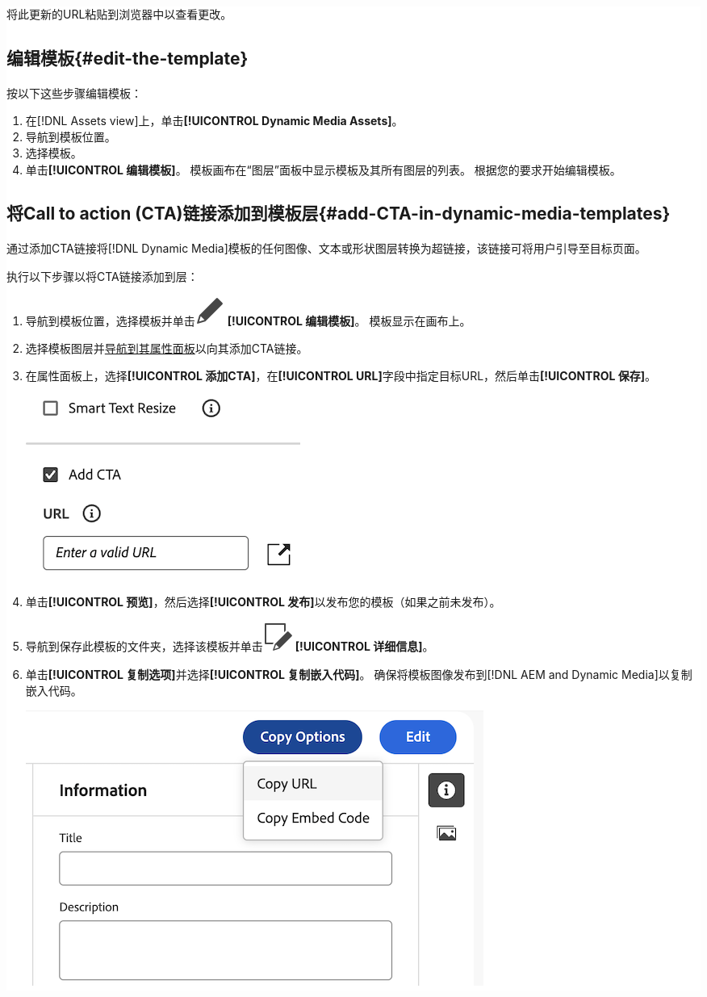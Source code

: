 将此更新的URL粘贴到浏览器中以查看更改。

## 编辑模板{#edit-the-template}

按以下这些步骤编辑模板：

1. 在[!DNL Assets view]上，单击&#x200B;**[!UICONTROL Dynamic Media Assets]**。
2. 导航到模板位置。
3. 选择模板。
4. 单击&#x200B;**[!UICONTROL 编辑模板]**。 模板画布在“图层”面板中显示模板及其所有图层的列表。 根据您的要求开始编辑模板。

## 将Call to action (CTA)链接添加到模板层{#add-CTA-in-dynamic-media-templates}

通过添加CTA链接将[!DNL Dynamic Media]模板的任何图像、文本或形状图层转换为超链接，该链接可将用户引导至目标页面。

执行以下步骤以将CTA链接添加到层：

1. 导航到模板位置，选择模板并单击![编辑](/help/assets/assets/edit-pen-icon.svg) **[!UICONTROL 编辑模板]**。 模板显示在画布上。
1. 选择模板图层并[导航到其属性面板](#edit-or-delete-a-layer)以向其添加CTA链接。
1. 在属性面板上，选择&#x200B;**[!UICONTROL 添加CTA]**，在&#x200B;**[!UICONTROL URL]**&#x200B;字段中指定目标URL，然后单击&#x200B;**[!UICONTROL 保存]**。

   ![添加CTA](/help/assets/assets/add-cta.png)

1. 单击&#x200B;**[!UICONTROL 预览]**，然后选择&#x200B;**[!UICONTROL 发布]**&#x200B;以发布您的模板（如果之前未发布）。
1. 导航到保存此模板的文件夹，选择该模板并单击![详细信息页面](/help/assets/assets/details-page-icon.svg) **[!UICONTROL 详细信息]**。
1. 单击&#x200B;**[!UICONTROL 复制选项]**&#x200B;并选择&#x200B;**[!UICONTROL 复制嵌入代码]**。 确保将模板图像发布到[!DNL AEM and Dynamic Media]以复制嵌入代码。

   ![复制嵌入代码](/help/assets/assets/copy-options1.png)